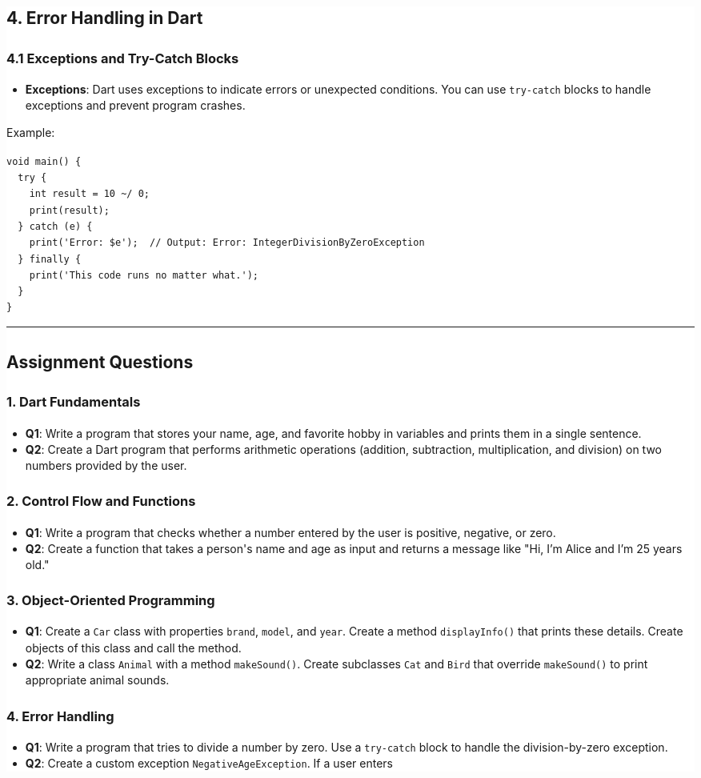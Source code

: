 
## 4. Error Handling in Dart

### 4.1 Exceptions and Try-Catch Blocks
- **Exceptions**: Dart uses exceptions to indicate errors or unexpected conditions. You can use `try-catch` blocks to handle exceptions and prevent program crashes.

Example:
```
void main() {
  try {
    int result = 10 ~/ 0;
    print(result);
  } catch (e) {
    print('Error: $e');  // Output: Error: IntegerDivisionByZeroException
  } finally {
    print('This code runs no matter what.');
  }
}
```

---

## Assignment Questions

### 1. Dart Fundamentals
- **Q1**: Write a program that stores your name, age, and favorite hobby in variables and prints them in a single sentence.
- **Q2**: Create a Dart program that performs arithmetic operations (addition, subtraction, multiplication, and division) on two numbers provided by the user.

### 2. Control Flow and Functions
- **Q1**: Write a program that checks whether a number entered by the user is positive, negative, or zero.
- **Q2**: Create a function that takes a person's name and age as input and returns a message like "Hi, I’m Alice and I’m 25 years old."

### 3. Object-Oriented Programming
- **Q1**: Create a `Car` class with properties `brand`, `model`, and `year`. Create a method `displayInfo()` that prints these details. Create objects of this class and call the method.
- **Q2**: Write a class `Animal` with a method `makeSound()`. Create subclasses `Cat` and `Bird` that override `makeSound()` to print appropriate animal sounds.

### 4. Error Handling
- **Q1**: Write a program that tries to divide a number by zero. Use a `try-catch` block to handle the division-by-zero exception.
- **Q2**: Create a custom exception `NegativeAgeException`. If a user enters

